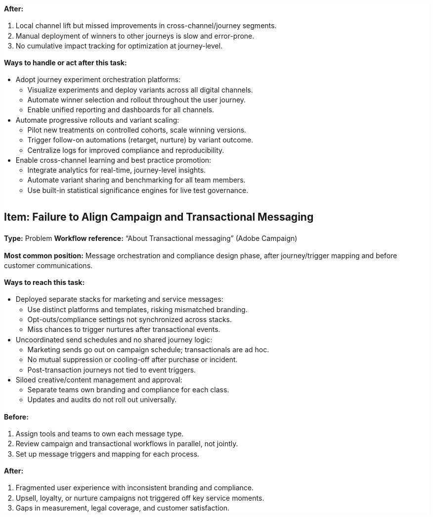 **After:**

1. Local channel lift but missed improvements in cross-channel/journey segments.
2. Manual deployment of winners to other journeys is slow and error-prone.
3. No cumulative impact tracking for optimization at journey-level.

**Ways to handle or act after this task:**

- Adopt journey experiment orchestration platforms:
    - Visualize experiments and deploy variants across all digital channels.
    - Automate winner selection and rollout throughout the user journey.
    - Enable unified reporting and dashboards for all channels.
- Automate progressive rollouts and variant scaling:
    - Pilot new treatments on controlled cohorts, scale winning versions.
    - Trigger follow-on automations (retarget, nurture) by variant outcome.
    - Centralize logs for improved compliance and reproducibility.
- Enable cross-channel learning and best practice promotion:
    - Integrate analytics for real-time, journey-level insights.
    - Automate variant sharing and benchmarking for all team members.
    - Use built-in statistical significance engines for live test governance.


## Item: Failure to Align Campaign and Transactional Messaging

**Type:** Problem
**Workflow reference:** “About Transactional messaging” (Adobe Campaign)

**Most common position:**
Message orchestration and compliance design phase, after journey/trigger mapping and before customer communications.

**Ways to reach this task:**

- Deployed separate stacks for marketing and service messages:
    - Use distinct platforms and templates, risking mismatched branding.
    - Opt-outs/compliance settings not synchronized across stacks.
    - Miss chances to trigger nurtures after transactional events.
- Uncoordinated send schedules and no shared journey logic:
    - Marketing sends go out on campaign schedule; transactionals are ad hoc.
    - No mutual suppression or cooling-off after purchase or incident.
    - Post-transaction journeys not tied to event triggers.
- Siloed creative/content management and approval:
    - Separate teams own branding and compliance for each class.
    - Updates and audits do not roll out universally.

**Before:**

1. Assign tools and teams to own each message type.
2. Review campaign and transactional workflows in parallel, not jointly.
3. Set up message triggers and mapping for each process.

**After:**

1. Fragmented user experience with inconsistent branding and compliance.
2. Upsell, loyalty, or nurture campaigns not triggered off key service moments.
3. Gaps in measurement, legal coverage, and customer satisfaction.
